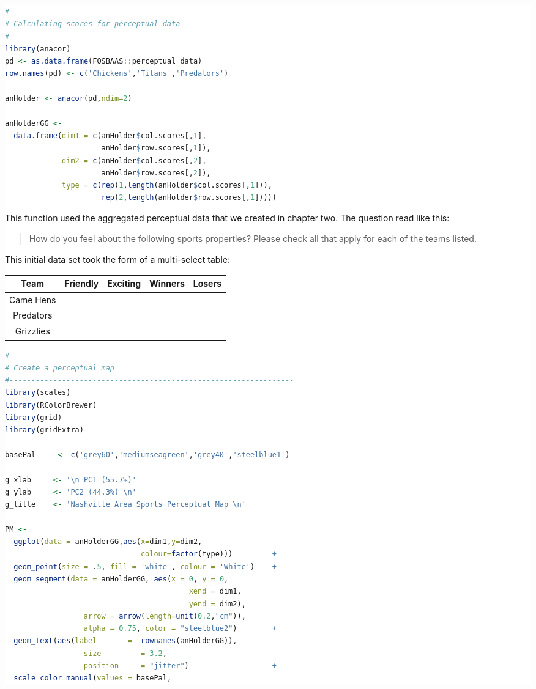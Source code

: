 
```r
#-----------------------------------------------------------------
# Calculating scores for perceptual data
#-----------------------------------------------------------------
library(anacor)
pd <- as.data.frame(FOSBAAS::perceptual_data)
row.names(pd) <- c('Chickens','Titans','Predators') 

anHolder <- anacor(pd,ndim=2)

anHolderGG <- 
  data.frame(dim1 = c(anHolder$col.scores[,1],
                      anHolder$row.scores[,1]), 
             dim2 = c(anHolder$col.scores[,2],
                      anHolder$row.scores[,2]),
             type = c(rep(1,length(anHolder$col.scores[,1])),
                      rep(2,length(anHolder$row.scores[,1]))))
```

This function used the aggregated perceptual data that we created in chapter two. The question read like this:

> How do you feel about the following sports properties? Please check all that apply for each of the teams listed. 

This initial data set took the form of a multi-select table: 

|Team|Friendly|Exciting|Winners|Losers|
|:-:|:-:|:-:|:-:|:-:|
|Came Hens|   |   | |  |
|Predators|  |  |  |  |
|Grizzlies  |   |   |   |  |




```r
#-----------------------------------------------------------------
# Create a perceptual map
#-----------------------------------------------------------------
library(scales)
library(RColorBrewer)
library(grid)
library(gridExtra)

basePal     <- c('grey60','mediumseagreen','grey40','steelblue1')

g_xlab     <- '\n PC1 (55.7%)'
g_ylab     <- 'PC2 (44.3%) \n'
g_title    <- 'Nashville Area Sports Perceptual Map \n'
     
PM <- 
  ggplot(data = anHolderGG,aes(x=dim1,y=dim2,
                               colour=factor(type)))         +
  geom_point(size = .5, fill = 'white', colour = 'White')    +
  geom_segment(data = anHolderGG, aes(x = 0, y = 0, 
                                          xend = dim1, 
                                          yend = dim2), 
                  arrow = arrow(length=unit(0.2,"cm")), 
                  alpha = 0.75, color = "steelblue2")        +
  geom_text(aes(label       =  rownames(anHolderGG)),
                  size         = 3.2,
                  position     = "jitter")                   +
  scale_color_manual(values = basePal,
```